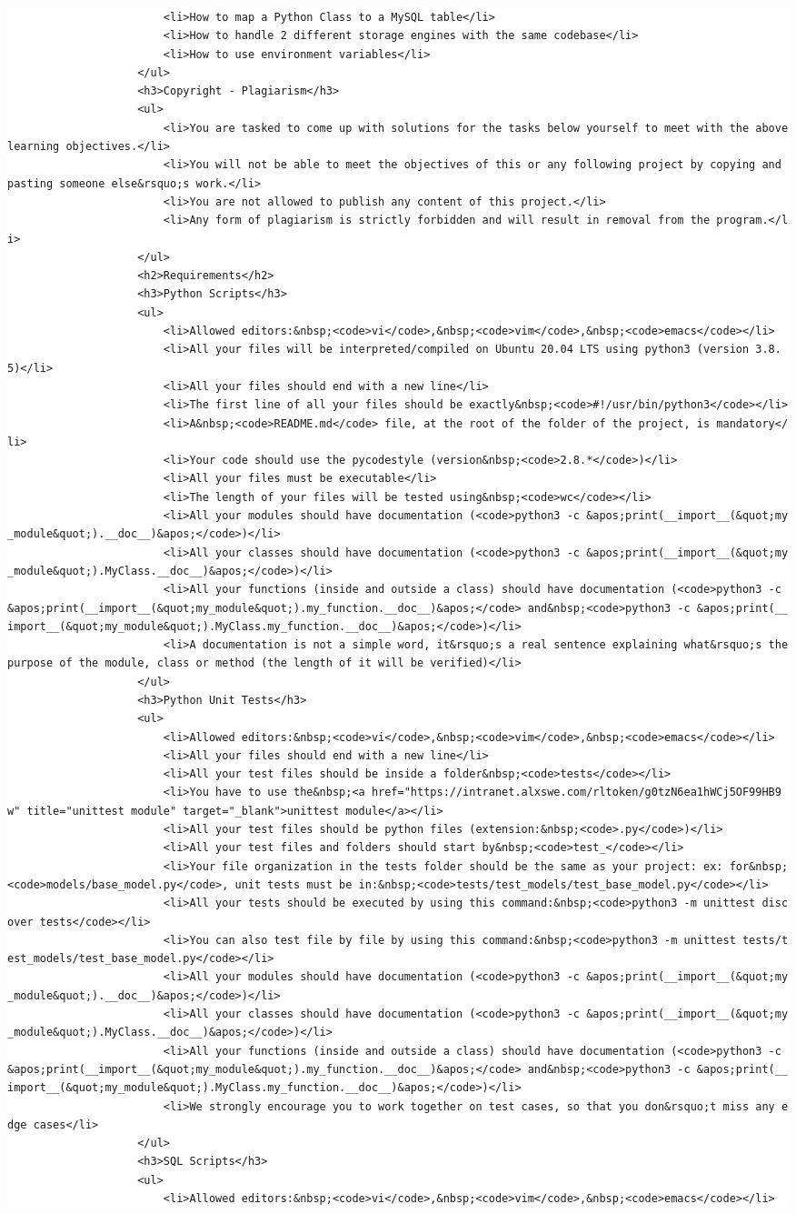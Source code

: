                             <li>How to map a Python Class to a MySQL table</li>
                            <li>How to handle 2 different storage engines with the same codebase</li>
                            <li>How to use environment variables</li>
                        </ul>
                        <h3>Copyright - Plagiarism</h3>
                        <ul>
                            <li>You are tasked to come up with solutions for the tasks below yourself to meet with the above learning objectives.</li>
                            <li>You will not be able to meet the objectives of this or any following project by copying and pasting someone else&rsquo;s work.</li>
                            <li>You are not allowed to publish any content of this project.</li>
                            <li>Any form of plagiarism is strictly forbidden and will result in removal from the program.</li>
                        </ul>
                        <h2>Requirements</h2>
                        <h3>Python Scripts</h3>
                        <ul>
                            <li>Allowed editors:&nbsp;<code>vi</code>,&nbsp;<code>vim</code>,&nbsp;<code>emacs</code></li>
                            <li>All your files will be interpreted/compiled on Ubuntu 20.04 LTS using python3 (version 3.8.5)</li>
                            <li>All your files should end with a new line</li>
                            <li>The first line of all your files should be exactly&nbsp;<code>#!/usr/bin/python3</code></li>
                            <li>A&nbsp;<code>README.md</code> file, at the root of the folder of the project, is mandatory</li>
                            <li>Your code should use the pycodestyle (version&nbsp;<code>2.8.*</code>)</li>
                            <li>All your files must be executable</li>
                            <li>The length of your files will be tested using&nbsp;<code>wc</code></li>
                            <li>All your modules should have documentation (<code>python3 -c &apos;print(__import__(&quot;my_module&quot;).__doc__)&apos;</code>)</li>
                            <li>All your classes should have documentation (<code>python3 -c &apos;print(__import__(&quot;my_module&quot;).MyClass.__doc__)&apos;</code>)</li>
                            <li>All your functions (inside and outside a class) should have documentation (<code>python3 -c &apos;print(__import__(&quot;my_module&quot;).my_function.__doc__)&apos;</code> and&nbsp;<code>python3 -c &apos;print(__import__(&quot;my_module&quot;).MyClass.my_function.__doc__)&apos;</code>)</li>
                            <li>A documentation is not a simple word, it&rsquo;s a real sentence explaining what&rsquo;s the purpose of the module, class or method (the length of it will be verified)</li>
                        </ul>
                        <h3>Python Unit Tests</h3>
                        <ul>
                            <li>Allowed editors:&nbsp;<code>vi</code>,&nbsp;<code>vim</code>,&nbsp;<code>emacs</code></li>
                            <li>All your files should end with a new line</li>
                            <li>All your test files should be inside a folder&nbsp;<code>tests</code></li>
                            <li>You have to use the&nbsp;<a href="https://intranet.alxswe.com/rltoken/g0tzN6ea1hWCj5OF99HB9w" title="unittest module" target="_blank">unittest module</a></li>
                            <li>All your test files should be python files (extension:&nbsp;<code>.py</code>)</li>
                            <li>All your test files and folders should start by&nbsp;<code>test_</code></li>
                            <li>Your file organization in the tests folder should be the same as your project: ex: for&nbsp;<code>models/base_model.py</code>, unit tests must be in:&nbsp;<code>tests/test_models/test_base_model.py</code></li>
                            <li>All your tests should be executed by using this command:&nbsp;<code>python3 -m unittest discover tests</code></li>
                            <li>You can also test file by file by using this command:&nbsp;<code>python3 -m unittest tests/test_models/test_base_model.py</code></li>
                            <li>All your modules should have documentation (<code>python3 -c &apos;print(__import__(&quot;my_module&quot;).__doc__)&apos;</code>)</li>
                            <li>All your classes should have documentation (<code>python3 -c &apos;print(__import__(&quot;my_module&quot;).MyClass.__doc__)&apos;</code>)</li>
                            <li>All your functions (inside and outside a class) should have documentation (<code>python3 -c &apos;print(__import__(&quot;my_module&quot;).my_function.__doc__)&apos;</code> and&nbsp;<code>python3 -c &apos;print(__import__(&quot;my_module&quot;).MyClass.my_function.__doc__)&apos;</code>)</li>
                            <li>We strongly encourage you to work together on test cases, so that you don&rsquo;t miss any edge cases</li>
                        </ul>
                        <h3>SQL Scripts</h3>
                        <ul>
                            <li>Allowed editors:&nbsp;<code>vi</code>,&nbsp;<code>vim</code>,&nbsp;<code>emacs</code></li>